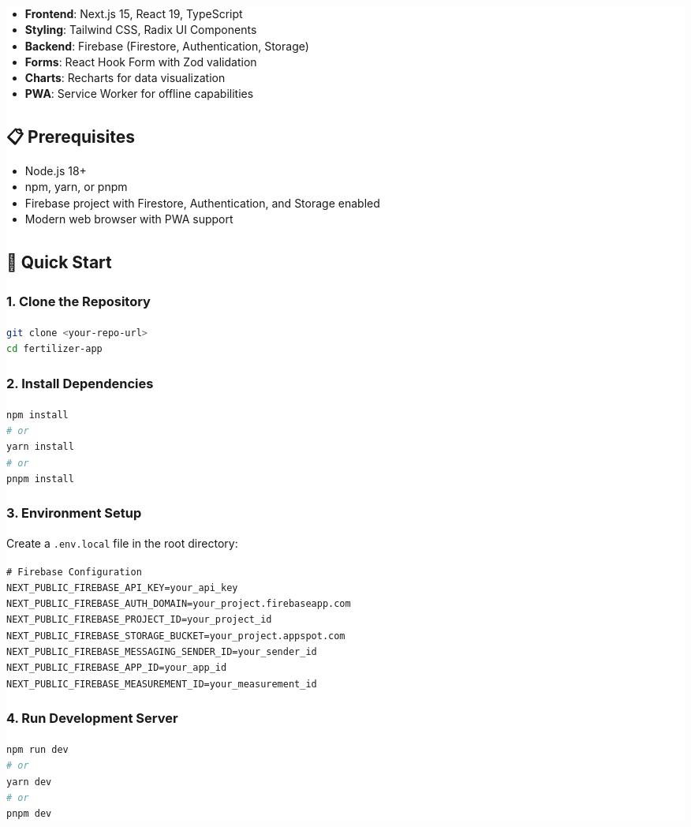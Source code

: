 - **Frontend**: Next.js 15, React 19, TypeScript
- **Styling**: Tailwind CSS, Radix UI Components
- **Backend**: Firebase (Firestore, Authentication, Storage)
- **Forms**: React Hook Form with Zod validation
- **Charts**: Recharts for data visualization
- **PWA**: Service Worker for offline capabilities

## 📋 Prerequisites

- Node.js 18+
- npm, yarn, or pnpm
- Firebase project with Firestore, Authentication, and Storage enabled
- Modern web browser with PWA support

## 🚀 Quick Start

### 1. Clone the Repository

```bash
git clone <your-repo-url>
cd fertilizer-app
```

### 2. Install Dependencies

```bash
npm install
# or
yarn install
# or
pnpm install
```

### 3. Environment Setup

Create a `.env.local` file in the root directory:

```env
# Firebase Configuration
NEXT_PUBLIC_FIREBASE_API_KEY=your_api_key
NEXT_PUBLIC_FIREBASE_AUTH_DOMAIN=your_project.firebaseapp.com
NEXT_PUBLIC_FIREBASE_PROJECT_ID=your_project_id
NEXT_PUBLIC_FIREBASE_STORAGE_BUCKET=your_project.appspot.com
NEXT_PUBLIC_FIREBASE_MESSAGING_SENDER_ID=your_sender_id
NEXT_PUBLIC_FIREBASE_APP_ID=your_app_id
NEXT_PUBLIC_FIREBASE_MEASUREMENT_ID=your_measurement_id
```

### 4. Run Development Server

```bash
npm run dev
# or
yarn dev
# or
pnpm dev
```
